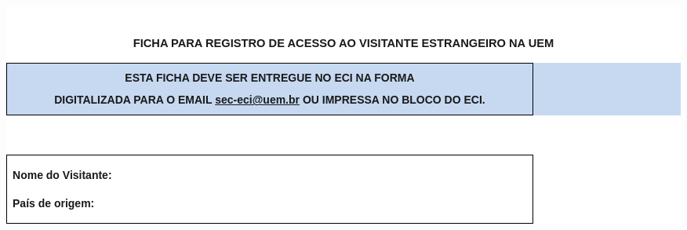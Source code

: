<p class=MsoNormal align=center style='text-align:center;line-height:150%'><b
style='mso-bidi-font-weight:normal'><span style='font-family:"Arial","sans-serif"'><o:p>&nbsp;</o:p></span></b></p>

<p class=MsoNormal align=center style='text-align:center;line-height:150%'><b
style='mso-bidi-font-weight:normal'><span style='font-size:11.0pt;line-height:
150%;font-family:"Arial","sans-serif"'>FICHA PARA REGISTRO DE ACESSO AO
VISITANTE ESTRANGEIRO NA UEM<o:p></o:p></span></b></p>

<div align=center>

<table class=MsoNormalTable border=0 cellspacing=0 cellpadding=0
 style='margin-left:-.25pt;background:#C6D9F1;border-collapse:collapse;
 mso-yfti-tbllook:1184;mso-padding-alt:0cm 5.4pt 0cm 5.4pt'>
 <tr style='mso-yfti-irow:0;mso-yfti-firstrow:yes;mso-yfti-lastrow:yes'>
  <td width=656 valign=top style='width:491.9pt;border:solid black 1.0pt;
  mso-border-alt:solid black .5pt;padding:0cm 5.4pt 0cm 5.4pt'>
  <p class=MsoNormal align=center style='margin-top:6.0pt;margin-right:0cm;
  margin-bottom:6.0pt;margin-left:0cm;text-align:center'><b style='mso-bidi-font-weight:
  normal'><span style='font-family:"Arial","sans-serif"'>ESTA FICHA DEVE SER
  ENTREGUE NO ECI NA FORMA </span></b><b style='mso-bidi-font-weight:normal'><span
  style='font-family:"Arial","sans-serif";mso-fareast-language:AR-SA'><o:p></o:p></span></b></p>
  <p class=MsoNormal align=center style='margin-top:6.0pt;margin-right:0cm;
  margin-bottom:6.0pt;margin-left:0cm;text-align:center;mso-hyphenate:none'><b
  style='mso-bidi-font-weight:normal'><span style='font-family:"Arial","sans-serif"'>DIGITALIZADA
  PARA O EMAIL </span></b><a href="mailto:sec-eci@uem.br"><b style='mso-bidi-font-weight:
  normal'><span style='font-family:"Arial","sans-serif"'>sec-eci@uem.br</span></b></a><b
  style='mso-bidi-font-weight:normal'><span style='font-family:"Arial","sans-serif"'>
  OU IMPRESSA NO BLOCO DO ECI.</span></b><b style='mso-bidi-font-weight:normal'><span
  style='font-family:"Arial","sans-serif";mso-fareast-language:AR-SA'><o:p></o:p></span></b></p>
  </td>
 </tr>
</table>

</div>

<p class=MsoNormal align=center style='text-align:center;line-height:150%'><span
style='font-family:"Arial","sans-serif";mso-fareast-language:AR-SA'><o:p>&nbsp;</o:p></span></p>

<div align=center>

<table class=MsoNormalTable border=0 cellspacing=0 cellpadding=0
 style='margin-left:-.25pt;border-collapse:collapse;mso-yfti-tbllook:1184;
 mso-padding-alt:0cm 5.4pt 0cm 5.4pt'>
 <tr style='mso-yfti-irow:0;mso-yfti-firstrow:yes;mso-yfti-lastrow:yes'>
  <td width=656 valign=top style='width:491.9pt;border:solid black 1.0pt;
  mso-border-alt:solid black .5pt;padding:0cm 5.4pt 0cm 5.4pt'>
  <p class=MsoNormal style='line-height:150%'><b style='mso-bidi-font-weight:
  normal'><span style='font-family:"Arial","sans-serif"'>Nome do
  Visitante:<span
  style='mso-spacerun:yes'>                                                                          
  </span></span></b><b style='mso-bidi-font-weight:normal'><span
  style='font-family:"Arial","sans-serif";mso-fareast-language:AR-SA'><o:p></o:p></span></b></p>
  <p class=MsoNormal style='line-height:150%;mso-hyphenate:none'><b
  style='mso-bidi-font-weight:normal'><span style='font-family:"Arial","sans-serif"'>País
  de origem: </span></b><b style='mso-bidi-font-weight:normal'><span
  style='font-family:"Arial","sans-serif";mso-fareast-language:AR-SA'><o:p></o:p></span></b></p>
  </td>
 </tr>
</table>
